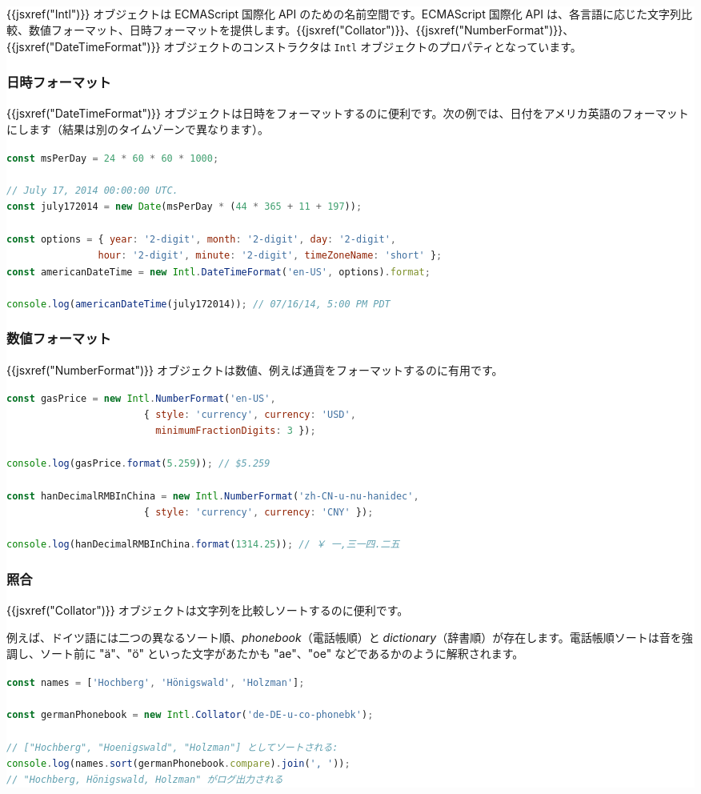 {{jsxref("Intl")}} オブジェクトは ECMAScript 国際化 API のための名前空間です。ECMAScript 国際化 API は、各言語に応じた文字列比較、数値フォーマット、日時フォーマットを提供します。{{jsxref("Collator")}}、{{jsxref("NumberFormat")}}、{{jsxref("DateTimeFormat")}} オブジェクトのコンストラクタは `Intl` オブジェクトのプロパティとなっています。

### 日時フォーマット

{{jsxref("DateTimeFormat")}} オブジェクトは日時をフォーマットするのに便利です。次の例では、日付をアメリカ英語のフォーマットにします（結果は別のタイムゾーンで異なります）。

```js
const msPerDay = 24 * 60 * 60 * 1000;

// July 17, 2014 00:00:00 UTC.
const july172014 = new Date(msPerDay * (44 * 365 + 11 + 197));

const options = { year: '2-digit', month: '2-digit', day: '2-digit',
                hour: '2-digit', minute: '2-digit', timeZoneName: 'short' };
const americanDateTime = new Intl.DateTimeFormat('en-US', options).format;

console.log(americanDateTime(july172014)); // 07/16/14, 5:00 PM PDT
```

### 数値フォーマット

{{jsxref("NumberFormat")}} オブジェクトは数値、例えば通貨をフォーマットするのに有用です。

```js
const gasPrice = new Intl.NumberFormat('en-US',
                        { style: 'currency', currency: 'USD',
                          minimumFractionDigits: 3 });

console.log(gasPrice.format(5.259)); // $5.259

const hanDecimalRMBInChina = new Intl.NumberFormat('zh-CN-u-nu-hanidec',
                        { style: 'currency', currency: 'CNY' });

console.log(hanDecimalRMBInChina.format(1314.25)); // ￥ 一,三一四.二五
```

### 照合

{{jsxref("Collator")}} オブジェクトは文字列を比較しソートするのに便利です。

例えば、ドイツ語には二つの異なるソート順、_phonebook_（電話帳順）と _dictionary_（辞書順）が存在します。電話帳順ソートは音を強調し、ソート前に "ä"、"ö" といった文字があたかも "ae"、"oe" などであるかのように解釈されます。

```js
const names = ['Hochberg', 'Hönigswald', 'Holzman'];

const germanPhonebook = new Intl.Collator('de-DE-u-co-phonebk');

// ["Hochberg", "Hoenigswald", "Holzman"] としてソートされる:
console.log(names.sort(germanPhonebook.compare).join(', '));
// "Hochberg, Hönigswald, Holzman" がログ出力される
```
